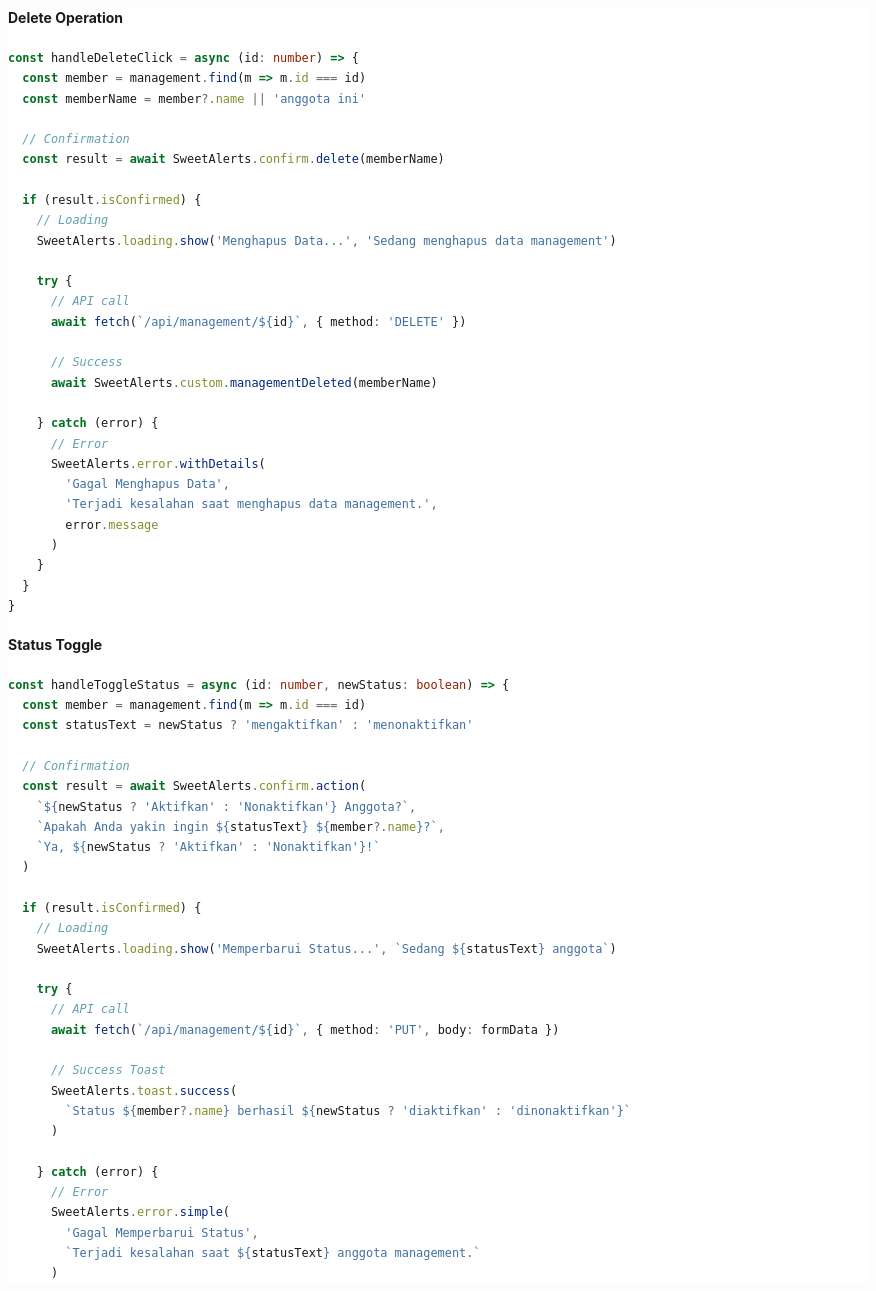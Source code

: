 #### Delete Operation
```typescript
const handleDeleteClick = async (id: number) => {
  const member = management.find(m => m.id === id)
  const memberName = member?.name || 'anggota ini'
  
  // Confirmation
  const result = await SweetAlerts.confirm.delete(memberName)
  
  if (result.isConfirmed) {
    // Loading
    SweetAlerts.loading.show('Menghapus Data...', 'Sedang menghapus data management')
    
    try {
      // API call
      await fetch(`/api/management/${id}`, { method: 'DELETE' })
      
      // Success
      await SweetAlerts.custom.managementDeleted(memberName)
      
    } catch (error) {
      // Error
      SweetAlerts.error.withDetails(
        'Gagal Menghapus Data',
        'Terjadi kesalahan saat menghapus data management.',
        error.message
      )
    }
  }
}
```

#### Status Toggle
```typescript
const handleToggleStatus = async (id: number, newStatus: boolean) => {
  const member = management.find(m => m.id === id)
  const statusText = newStatus ? 'mengaktifkan' : 'menonaktifkan'
  
  // Confirmation
  const result = await SweetAlerts.confirm.action(
    `${newStatus ? 'Aktifkan' : 'Nonaktifkan'} Anggota?`,
    `Apakah Anda yakin ingin ${statusText} ${member?.name}?`,
    `Ya, ${newStatus ? 'Aktifkan' : 'Nonaktifkan'}!`
  )
  
  if (result.isConfirmed) {
    // Loading
    SweetAlerts.loading.show('Memperbarui Status...', `Sedang ${statusText} anggota`)
    
    try {
      // API call
      await fetch(`/api/management/${id}`, { method: 'PUT', body: formData })
      
      // Success Toast
      SweetAlerts.toast.success(
        `Status ${member?.name} berhasil ${newStatus ? 'diaktifkan' : 'dinonaktifkan'}`
      )
      
    } catch (error) {
      // Error
      SweetAlerts.error.simple(
        'Gagal Memperbarui Status',
        `Terjadi kesalahan saat ${statusText} anggota management.`
      )
```
